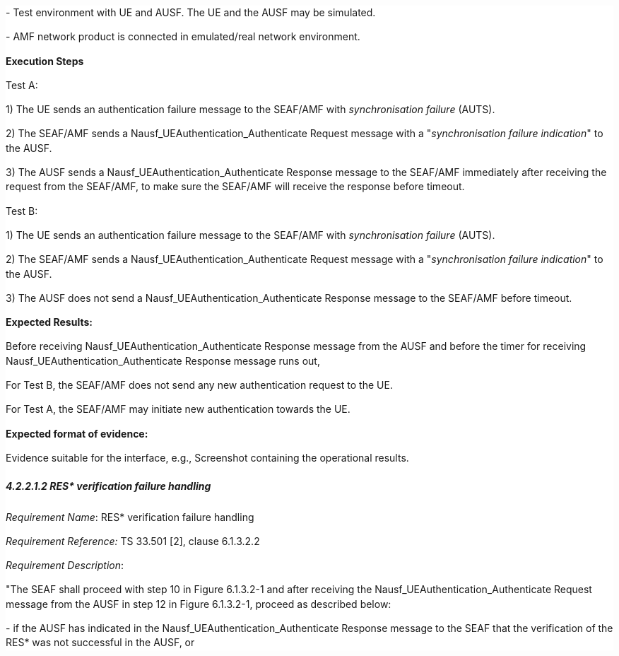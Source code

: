 \- Test environment with UE and AUSF. The UE and the AUSF may be
simulated.

\- AMF network product is connected in emulated/real network
environment.

**Execution Steps**

Test A:

1\) The UE sends an authentication failure message to the SEAF/AMF with
*synchronisation failure* (AUTS).

2\) The SEAF/AMF sends a Nausf\_UEAuthentication\_Authenticate Request
message with a \"*synchronisation failure indication*\" to the AUSF.

3\) The AUSF sends a Nausf\_UEAuthentication\_Authenticate Response
message to the SEAF/AMF immediately after receiving the request from the
SEAF/AMF, to make sure the SEAF/AMF will receive the response before
timeout.

Test B:

1\) The UE sends an authentication failure message to the SEAF/AMF with
*synchronisation failure* (AUTS).

2\) The SEAF/AMF sends a Nausf\_UEAuthentication\_Authenticate Request
message with a \"*synchronisation failure indication*\" to the AUSF.

3\) The AUSF does not send a Nausf\_UEAuthentication\_Authenticate
Response message to the SEAF/AMF before timeout.

**Expected Results:**

Before receiving Nausf\_UEAuthentication\_Authenticate Response message
from the AUSF and before the timer for receiving
Nausf\_UEAuthentication\_Authenticate Response message runs out,

For Test B, the SEAF/AMF does not send any new authentication request to
the UE.

For Test A, the SEAF/AMF may initiate new authentication towards the UE.

**Expected format of evidence:**

Evidence suitable for the interface, e.g., Screenshot containing the
operational results.

##### 4.2.2.1.2 RES\* verification failure handling

*Requirement Name*: RES\* verification failure handling

*Requirement Reference:* TS 33.501 \[2\], clause 6.1.3.2.2

*Requirement Description*:

\"The SEAF shall proceed with step 10 in Figure 6.1.3.2-1 and after
receiving the Nausf\_UEAuthentication\_Authenticate Request message from
the AUSF in step 12 in Figure 6.1.3.2-1, proceed as described below:

\- if the AUSF has indicated in the
Nausf\_UEAuthentication\_Authenticate Response message to the SEAF that
the verification of the RES\* was not successful in the AUSF, or
